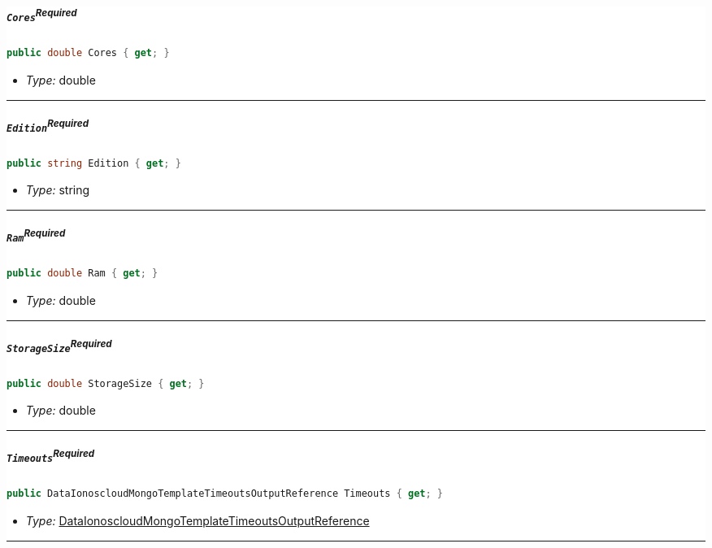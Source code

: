 ##### `Cores`<sup>Required</sup> <a name="Cores" id="@cdktf/provider-ionoscloud.dataIonoscloudMongoTemplate.DataIonoscloudMongoTemplate.property.cores"></a>

```csharp
public double Cores { get; }
```

- *Type:* double

---

##### `Edition`<sup>Required</sup> <a name="Edition" id="@cdktf/provider-ionoscloud.dataIonoscloudMongoTemplate.DataIonoscloudMongoTemplate.property.edition"></a>

```csharp
public string Edition { get; }
```

- *Type:* string

---

##### `Ram`<sup>Required</sup> <a name="Ram" id="@cdktf/provider-ionoscloud.dataIonoscloudMongoTemplate.DataIonoscloudMongoTemplate.property.ram"></a>

```csharp
public double Ram { get; }
```

- *Type:* double

---

##### `StorageSize`<sup>Required</sup> <a name="StorageSize" id="@cdktf/provider-ionoscloud.dataIonoscloudMongoTemplate.DataIonoscloudMongoTemplate.property.storageSize"></a>

```csharp
public double StorageSize { get; }
```

- *Type:* double

---

##### `Timeouts`<sup>Required</sup> <a name="Timeouts" id="@cdktf/provider-ionoscloud.dataIonoscloudMongoTemplate.DataIonoscloudMongoTemplate.property.timeouts"></a>

```csharp
public DataIonoscloudMongoTemplateTimeoutsOutputReference Timeouts { get; }
```

- *Type:* <a href="#@cdktf/provider-ionoscloud.dataIonoscloudMongoTemplate.DataIonoscloudMongoTemplateTimeoutsOutputReference">DataIonoscloudMongoTemplateTimeoutsOutputReference</a>

---